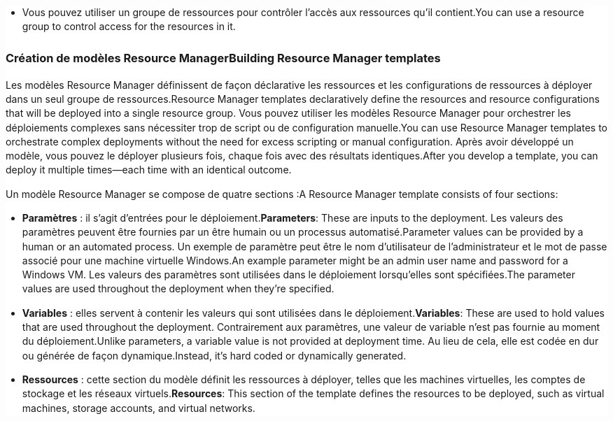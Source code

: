 -   <span data-ttu-id="aeca1-322">Vous pouvez utiliser un groupe de ressources pour contrôler l’accès aux ressources qu’il contient.</span><span class="sxs-lookup"><span data-stu-id="aeca1-322">You can use a resource group to control access for the resources in it.</span></span>

### <a name="building-resource-manager-templates"></a><span data-ttu-id="aeca1-323">Création de modèles Resource Manager</span><span class="sxs-lookup"><span data-stu-id="aeca1-323">Building Resource Manager templates</span></span>

<span data-ttu-id="aeca1-324">Les modèles Resource Manager définissent de façon déclarative les ressources et les configurations de ressources à déployer dans un seul groupe de ressources.</span><span class="sxs-lookup"><span data-stu-id="aeca1-324">Resource Manager templates declaratively define the resources and resource configurations that will be deployed into a single resource group.</span></span> <span data-ttu-id="aeca1-325">Vous pouvez utiliser les modèles Resource Manager pour orchestrer les déploiements complexes sans nécessiter trop de script ou de configuration manuelle.</span><span class="sxs-lookup"><span data-stu-id="aeca1-325">You can use Resource Manager templates to orchestrate complex deployments without the need for excess scripting or manual configuration.</span></span> <span data-ttu-id="aeca1-326">Après avoir développé un modèle, vous pouvez le déployer plusieurs fois, chaque fois avec des résultats identiques.</span><span class="sxs-lookup"><span data-stu-id="aeca1-326">After you develop a template, you can deploy it multiple times—each time with an identical outcome.</span></span>

<span data-ttu-id="aeca1-327">Un modèle Resource Manager se compose de quatre sections :</span><span class="sxs-lookup"><span data-stu-id="aeca1-327">A Resource Manager template consists of four sections:</span></span>

-   <span data-ttu-id="aeca1-328">**Paramètres** : il s’agit d’entrées pour le déploiement.</span><span class="sxs-lookup"><span data-stu-id="aeca1-328">**Parameters**: These are inputs to the deployment.</span></span> <span data-ttu-id="aeca1-329">Les valeurs des paramètres peuvent être fournies par un être humain ou un processus automatisé.</span><span class="sxs-lookup"><span data-stu-id="aeca1-329">Parameter values can be provided by a human or an automated process.</span></span> <span data-ttu-id="aeca1-330">Un exemple de paramètre peut être le nom d’utilisateur de l’administrateur et le mot de passe associé pour une machine virtuelle Windows.</span><span class="sxs-lookup"><span data-stu-id="aeca1-330">An example parameter might be an admin user name and password for a Windows VM.</span></span> <span data-ttu-id="aeca1-331">Les valeurs des paramètres sont utilisées dans le déploiement lorsqu’elles sont spécifiées.</span><span class="sxs-lookup"><span data-stu-id="aeca1-331">The parameter values are used throughout the deployment when they’re specified.</span></span>

-   <span data-ttu-id="aeca1-332">**Variables** : elles servent à contenir les valeurs qui sont utilisées dans le déploiement.</span><span class="sxs-lookup"><span data-stu-id="aeca1-332">**Variables**: These are used to hold values that are used throughout the deployment.</span></span> <span data-ttu-id="aeca1-333">Contrairement aux paramètres, une valeur de variable n’est pas fournie au moment du déploiement.</span><span class="sxs-lookup"><span data-stu-id="aeca1-333">Unlike parameters, a variable value is not provided at deployment time.</span></span> <span data-ttu-id="aeca1-334">Au lieu de cela, elle est codée en dur ou générée de façon dynamique.</span><span class="sxs-lookup"><span data-stu-id="aeca1-334">Instead, it’s hard coded or dynamically generated.</span></span>

-   <span data-ttu-id="aeca1-335">**Ressources** : cette section du modèle définit les ressources à déployer, telles que les machines virtuelles, les comptes de stockage et les réseaux virtuels.</span><span class="sxs-lookup"><span data-stu-id="aeca1-335">**Resources**: This section of the template defines the resources to be deployed, such as virtual machines, storage accounts, and virtual networks.</span></span>
